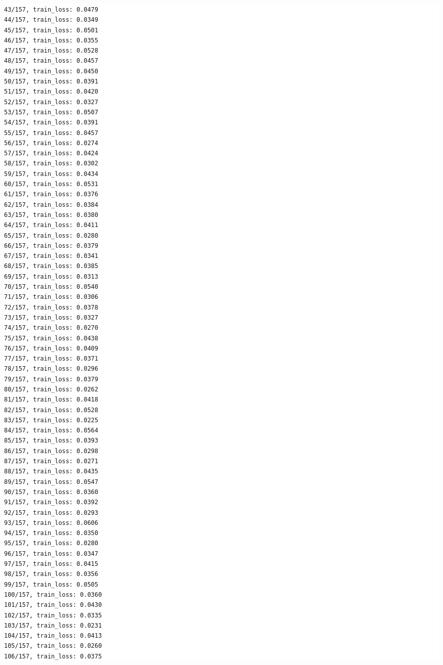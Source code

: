     43/157, train_loss: 0.0479
    44/157, train_loss: 0.0349
    45/157, train_loss: 0.0501
    46/157, train_loss: 0.0355
    47/157, train_loss: 0.0528
    48/157, train_loss: 0.0457
    49/157, train_loss: 0.0450
    50/157, train_loss: 0.0391
    51/157, train_loss: 0.0420
    52/157, train_loss: 0.0327
    53/157, train_loss: 0.0507
    54/157, train_loss: 0.0391
    55/157, train_loss: 0.0457
    56/157, train_loss: 0.0274
    57/157, train_loss: 0.0424
    58/157, train_loss: 0.0302
    59/157, train_loss: 0.0434
    60/157, train_loss: 0.0531
    61/157, train_loss: 0.0376
    62/157, train_loss: 0.0384
    63/157, train_loss: 0.0380
    64/157, train_loss: 0.0411
    65/157, train_loss: 0.0280
    66/157, train_loss: 0.0379
    67/157, train_loss: 0.0341
    68/157, train_loss: 0.0385
    69/157, train_loss: 0.0313
    70/157, train_loss: 0.0540
    71/157, train_loss: 0.0306
    72/157, train_loss: 0.0378
    73/157, train_loss: 0.0327
    74/157, train_loss: 0.0270
    75/157, train_loss: 0.0438
    76/157, train_loss: 0.0409
    77/157, train_loss: 0.0371
    78/157, train_loss: 0.0296
    79/157, train_loss: 0.0379
    80/157, train_loss: 0.0262
    81/157, train_loss: 0.0418
    82/157, train_loss: 0.0528
    83/157, train_loss: 0.0225
    84/157, train_loss: 0.0564
    85/157, train_loss: 0.0393
    86/157, train_loss: 0.0298
    87/157, train_loss: 0.0271
    88/157, train_loss: 0.0435
    89/157, train_loss: 0.0547
    90/157, train_loss: 0.0360
    91/157, train_loss: 0.0392
    92/157, train_loss: 0.0293
    93/157, train_loss: 0.0606
    94/157, train_loss: 0.0350
    95/157, train_loss: 0.0280
    96/157, train_loss: 0.0347
    97/157, train_loss: 0.0415
    98/157, train_loss: 0.0356
    99/157, train_loss: 0.0505
    100/157, train_loss: 0.0360
    101/157, train_loss: 0.0430
    102/157, train_loss: 0.0335
    103/157, train_loss: 0.0231
    104/157, train_loss: 0.0413
    105/157, train_loss: 0.0260
    106/157, train_loss: 0.0375